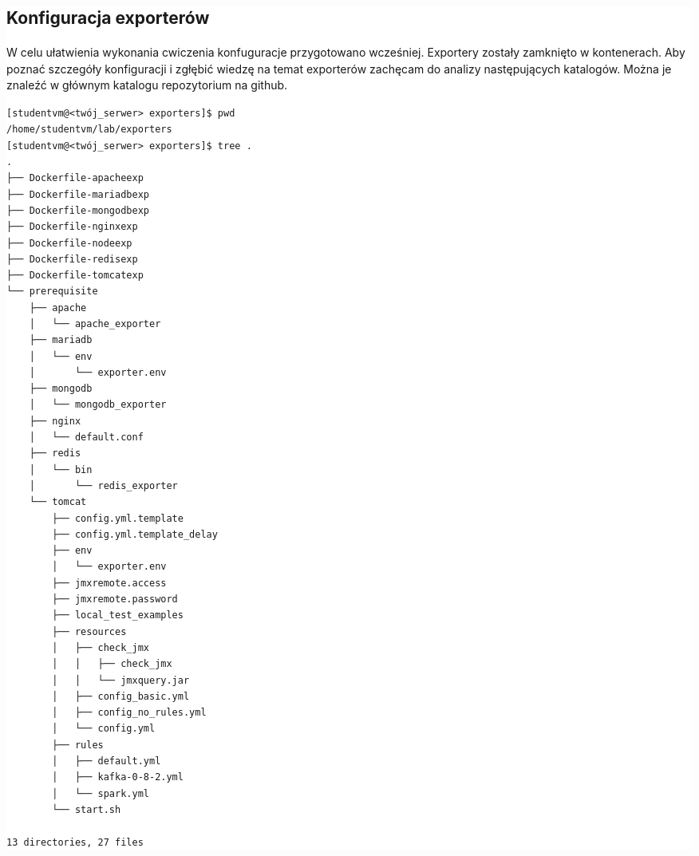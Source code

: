 ## Konfiguracja exporterów
W celu ułatwienia wykonania cwiczenia konfuguracje przygotowano wcześniej. Exportery zostały zamknięto w kontenerach. Aby poznać szczegóły konfiguracji i zgłębić wiedzę na temat exporterów zachęcam do analizy następujących katalogów. Można je znaleźć w głównym katalogu repozytorium na
github.
```
[studentvm@<twój_serwer> exporters]$ pwd
/home/studentvm/lab/exporters
[studentvm@<twój_serwer> exporters]$ tree .
.
├── Dockerfile-apacheexp
├── Dockerfile-mariadbexp
├── Dockerfile-mongodbexp
├── Dockerfile-nginxexp
├── Dockerfile-nodeexp
├── Dockerfile-redisexp
├── Dockerfile-tomcatexp
└── prerequisite
    ├── apache
    │   └── apache_exporter
    ├── mariadb
    │   └── env
    │       └── exporter.env
    ├── mongodb
    │   └── mongodb_exporter
    ├── nginx
    │   └── default.conf
    ├── redis
    │   └── bin
    │       └── redis_exporter
    └── tomcat
        ├── config.yml.template
        ├── config.yml.template_delay
        ├── env
        │   └── exporter.env
        ├── jmxremote.access
        ├── jmxremote.password
        ├── local_test_examples
        ├── resources
        │   ├── check_jmx
        │   │   ├── check_jmx
        │   │   └── jmxquery.jar
        │   ├── config_basic.yml
        │   ├── config_no_rules.yml
        │   └── config.yml
        ├── rules
        │   ├── default.yml
        │   ├── kafka-0-8-2.yml
        │   └── spark.yml
        └── start.sh

13 directories, 27 files
```
